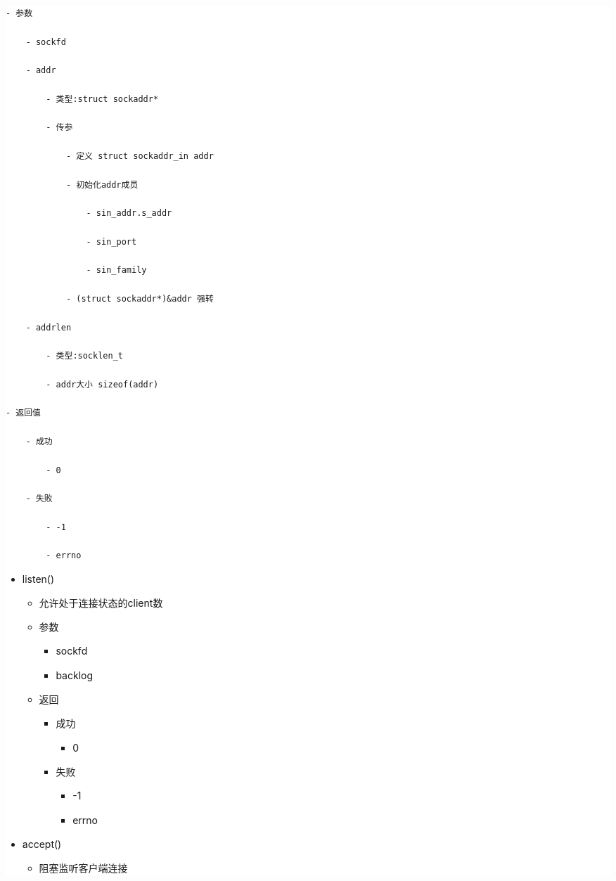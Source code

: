 	- 参数

		- sockfd

		- addr

			- 类型:struct sockaddr*

			- 传参

				- 定义 struct sockaddr_in addr

				- 初始化addr成员

					- sin_addr.s_addr

					- sin_port

					- sin_family

				- (struct sockaddr*)&addr 强转

		- addrlen

			- 类型:socklen_t

			- addr大小 sizeof(addr)

	- 返回值

		- 成功

			- 0

		- 失败

			- -1

			- errno

- listen()

	- 允许处于连接状态的client数

	- 参数

		- sockfd

		- backlog

	- 返回

		- 成功

			- 0

		- 失败

			- -1

			- errno

- accept()

	- 阻塞监听客户端连接
